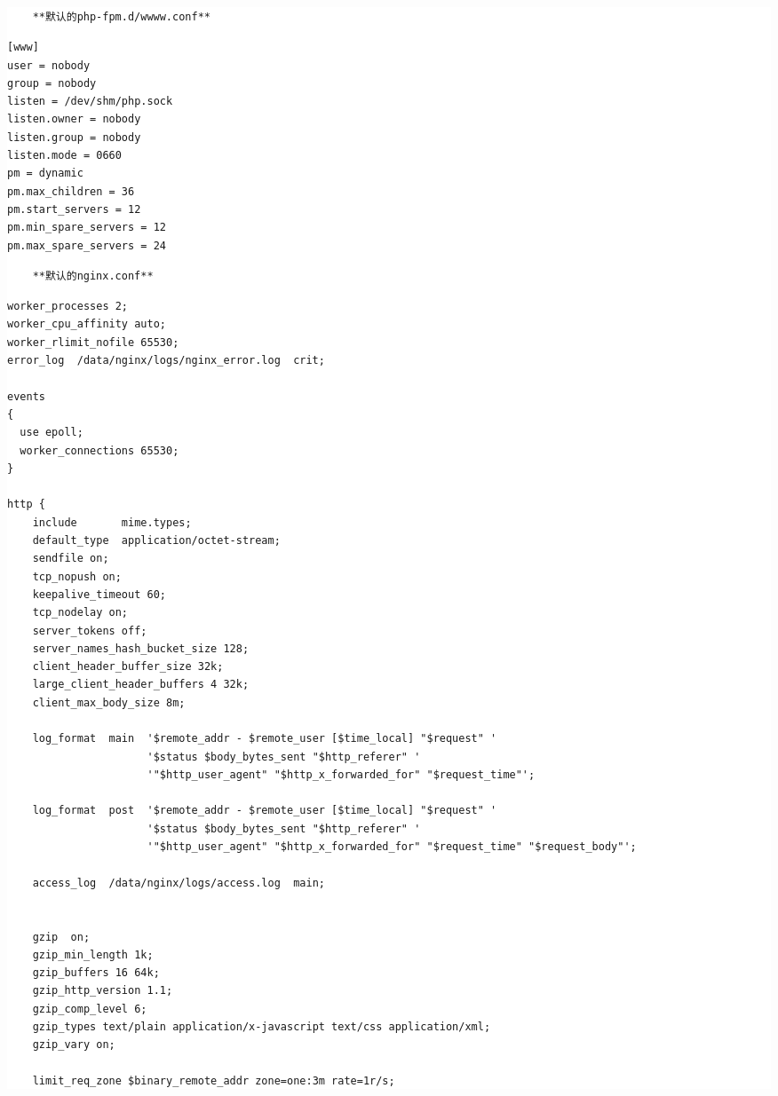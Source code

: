 
		**默认的php-fpm.d/wwww.conf**

```
[www]
user = nobody
group = nobody
listen = /dev/shm/php.sock
listen.owner = nobody
listen.group = nobody
listen.mode = 0660
pm = dynamic
pm.max_children = 36 
pm.start_servers = 12
pm.min_spare_servers = 12
pm.max_spare_servers = 24

```

		**默认的nginx.conf**

```
worker_processes 2;
worker_cpu_affinity auto;
worker_rlimit_nofile 65530;
error_log  /data/nginx/logs/nginx_error.log  crit;

events
{
  use epoll;
  worker_connections 65530;
}

http {
    include       mime.types;
    default_type  application/octet-stream;
    sendfile on;
    tcp_nopush on;
    keepalive_timeout 60;
    tcp_nodelay on;
    server_tokens off;
    server_names_hash_bucket_size 128;
    client_header_buffer_size 32k;
    large_client_header_buffers 4 32k;
    client_max_body_size 8m;

    log_format  main  '$remote_addr - $remote_user [$time_local] "$request" '
                      '$status $body_bytes_sent "$http_referer" '
                      '"$http_user_agent" "$http_x_forwarded_for" "$request_time"';

    log_format  post  '$remote_addr - $remote_user [$time_local] "$request" '
                      '$status $body_bytes_sent "$http_referer" '
                      '"$http_user_agent" "$http_x_forwarded_for" "$request_time" "$request_body"';

    access_log  /data/nginx/logs/access.log  main;


    gzip  on;
    gzip_min_length 1k;
    gzip_buffers 16 64k;
    gzip_http_version 1.1;
    gzip_comp_level 6;
    gzip_types text/plain application/x-javascript text/css application/xml;
    gzip_vary on;

    limit_req_zone $binary_remote_addr zone=one:3m rate=1r/s;
```